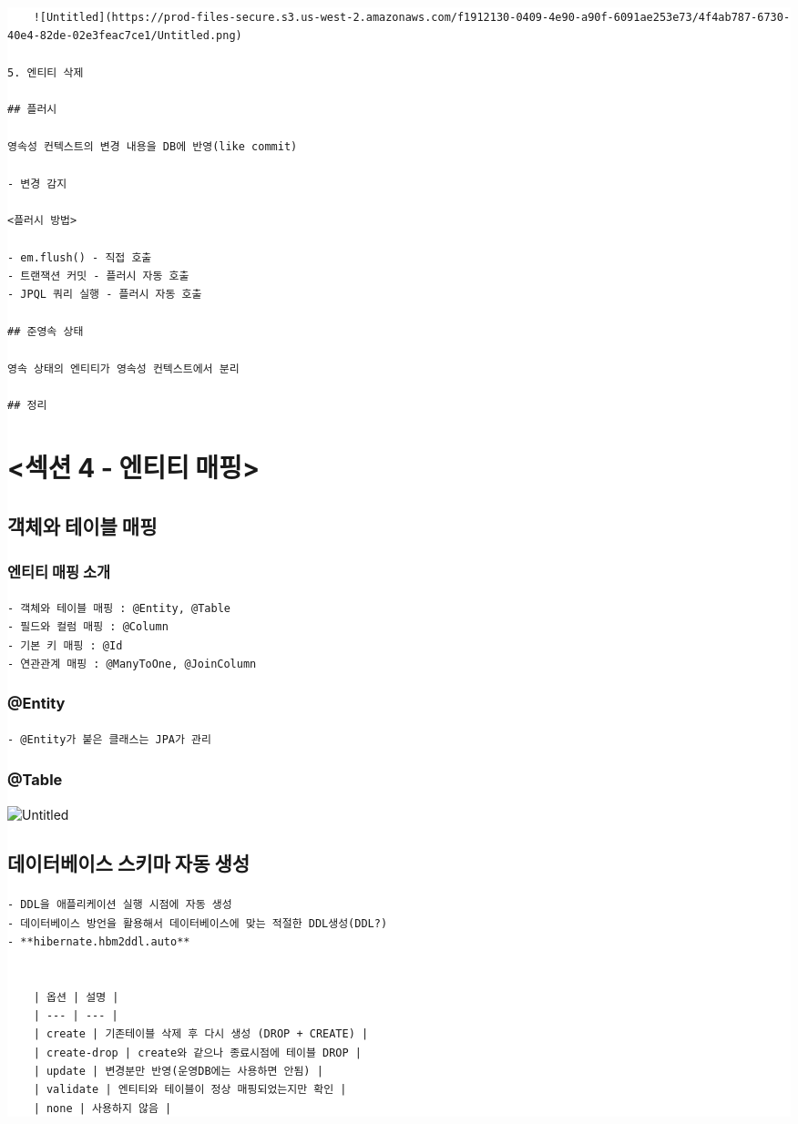         ![Untitled](https://prod-files-secure.s3.us-west-2.amazonaws.com/f1912130-0409-4e90-a90f-6091ae253e73/4f4ab787-6730-40e4-82de-02e3feac7ce1/Untitled.png)
        
    5. 엔티티 삭제
    
    ## 플러시
    
    영속성 컨텍스트의 변경 내용을 DB에 반영(like commit)
    
    - 변경 감지
    
    <플러시 방법>
    
    - em.flush() - 직접 호출
    - 트랜잭션 커밋 - 플러시 자동 호출
    - JPQL 쿼리 실행 - 플러시 자동 호출
    
    ## 준영속 상태
    
    영속 상태의 엔티티가 영속성 컨텍스트에서 분리
    
    ## 정리

# <섹션 4 - 엔티티 매핑>

  ## 객체와 테이블 매핑

  ### 엔티티 매핑 소개

    - 객체와 테이블 매핑 : @Entity, @Table
    - 필드와 컬럼 매핑 : @Column
    - 기본 키 매핑 : @Id
    - 연관관계 매핑 : @ManyToOne, @JoinColumn

  ### @Entity

    - @Entity가 붙은 클래스는 JPA가 관리

  ### @Table

  ![Untitled](https://prod-files-secure.s3.us-west-2.amazonaws.com/f1912130-0409-4e90-a90f-6091ae253e73/313cdb6b-4bed-4efa-8d3d-2f45399aa6d6/Untitled.png)

  ## 데이터베이스 스키마 자동 생성

    - DDL을 애플리케이션 실행 시점에 자동 생성
    - 데이터베이스 방언을 활용해서 데이터베이스에 맞는 적절한 DDL생성(DDL?)
    - **hibernate.hbm2ddl.auto**


        | 옵션 | 설명 |
        | --- | --- |
        | create | 기존테이블 삭제 후 다시 생성 (DROP + CREATE) |
        | create-drop | create와 같으나 종료시점에 테이블 DROP |
        | update | 변경분만 반영(운영DB에는 사용하면 안됨) |
        | validate | 엔티티와 테이블이 정상 매핑되었는지만 확인 |
        | none | 사용하지 않음 |
    